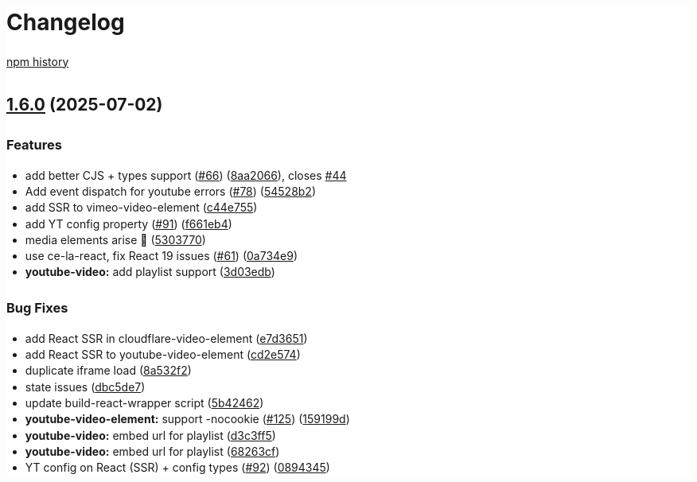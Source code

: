 # Changelog

[npm history][1]

[1]: https://www.npmjs.com/package/youtube-video-element?activeTab=versions


## [1.6.0](https://github.com/jy95/media-elements/compare/youtube-video-element-v1.5.3...youtube-video-element@1.6.0) (2025-07-02)


### Features

* add better CJS + types support ([#66](https://github.com/jy95/media-elements/issues/66)) ([8aa2066](https://github.com/jy95/media-elements/commit/8aa20660faea741a264076a1464182ca283a8682)), closes [#44](https://github.com/jy95/media-elements/issues/44)
* Add event dispatch for youtube errors ([#78](https://github.com/jy95/media-elements/issues/78)) ([54528b2](https://github.com/jy95/media-elements/commit/54528b21b234a79760a2e5b823884c5abf55af52))
* add SSR to vimeo-video-element ([c44e755](https://github.com/jy95/media-elements/commit/c44e755a57c252631971b17b0f3b1607ac0ec70f))
* add YT config property ([#91](https://github.com/jy95/media-elements/issues/91)) ([f661eb4](https://github.com/jy95/media-elements/commit/f661eb4a5ce0dd49351264e78f5dbf73fbe77cb0))
* media elements arise 🌱 ([5303770](https://github.com/jy95/media-elements/commit/530377067b9d87b464b3c4eadc93c6b210deac56))
* use ce-la-react, fix React 19 issues ([#61](https://github.com/jy95/media-elements/issues/61)) ([0a734e9](https://github.com/jy95/media-elements/commit/0a734e94149172bfd3019cf03ac3a3e74f395ac1))
* **youtube-video:** add playlist support ([3d03edb](https://github.com/jy95/media-elements/commit/3d03edb8eebca82245f5db6c0ac1375bc1f6b4c9))


### Bug Fixes

* add React SSR in cloudflare-video-element ([e7d3651](https://github.com/jy95/media-elements/commit/e7d36517ce2682a6642e3dbcb2e48875678d53bd))
* add React SSR to youtube-video-element ([cd2e574](https://github.com/jy95/media-elements/commit/cd2e57455a1401850db2a2a5c26bc6190af4191b))
* duplicate iframe load ([8a532f2](https://github.com/jy95/media-elements/commit/8a532f2f23d9d5dd5d80773c9cfc88a8cab1d69c))
* state issues ([dbc5de7](https://github.com/jy95/media-elements/commit/dbc5de783596dec7b816b7cd09790e363a5a682f))
* update build-react-wrapper script ([5b42462](https://github.com/jy95/media-elements/commit/5b42462794192a19b730e7aaabba5646300f0a05))
* **youtube-video-element:** support -nocookie ([#125](https://github.com/jy95/media-elements/issues/125)) ([159199d](https://github.com/jy95/media-elements/commit/159199d819273b201c7ce370801724b4167d7949))
* **youtube-video:** embed url for playlist ([d3c3ff5](https://github.com/jy95/media-elements/commit/d3c3ff5269bd4c2694a5ce2edcaff8197f2901c1))
* **youtube-video:** embed url for playlist ([68263cf](https://github.com/jy95/media-elements/commit/68263cfd80d0a3c5a2c6d419a68d9311422b8754))
* YT config on React (SSR) + config types ([#92](https://github.com/jy95/media-elements/issues/92)) ([0894345](https://github.com/jy95/media-elements/commit/089434504e72c8b2ffcc7e63dae0e85888b7ed52))
